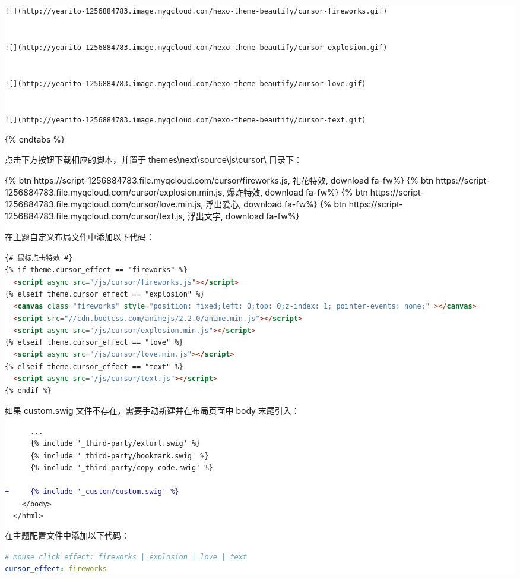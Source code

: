     ![](http://yearito-1256884783.image.myqcloud.com/hexo-theme-beautify/cursor-fireworks.gif)
  
  
    ![](http://yearito-1256884783.image.myqcloud.com/hexo-theme-beautify/cursor-explosion.gif)
  
  
    ![](http://yearito-1256884783.image.myqcloud.com/hexo-theme-beautify/cursor-love.gif)
  
  
    ![](http://yearito-1256884783.image.myqcloud.com/hexo-theme-beautify/cursor-text.gif)
  
{% endtabs %}

点击下方按钮下载相应的脚本，并置于 themes\\next\\source\\js\\cursor\\ 目录下：

<p>
{% btn https://script-1256884783.file.myqcloud.com/cursor/fireworks.js, 礼花特效, download fa-fw%}
{% btn https://script-1256884783.file.myqcloud.com/cursor/explosion.min.js, 爆炸特效, download fa-fw%}
{% btn https://script-1256884783.file.myqcloud.com/cursor/love.min.js, 浮出爱心, download fa-fw%}
{% btn https://script-1256884783.file.myqcloud.com/cursor/text.js, 浮出文字, download fa-fw%}
</p>

在主题自定义布局文件中添加以下代码：

``` html themes\next\layout\_custom\custom.swig
{# 鼠标点击特效 #}
{% if theme.cursor_effect == "fireworks" %}
  <script async src="/js/cursor/fireworks.js"></script>
{% elseif theme.cursor_effect == "explosion" %}
  <canvas class="fireworks" style="position: fixed;left: 0;top: 0;z-index: 1; pointer-events: none;" ></canvas>
  <script src="//cdn.bootcss.com/animejs/2.2.0/anime.min.js"></script>
  <script async src="/js/cursor/explosion.min.js"></script>
{% elseif theme.cursor_effect == "love" %}
  <script async src="/js/cursor/love.min.js"></script>
{% elseif theme.cursor_effect == "text" %}
  <script async src="/js/cursor/text.js"></script>
{% endif %}
```

如果 custom.swig 文件不存在，需要手动新建并在布局页面中 body 末尾引入：

``` diff themes\next\layout\_layout.swig
      ...
      {% include '_third-party/exturl.swig' %}
      {% include '_third-party/bookmark.swig' %}
      {% include '_third-party/copy-code.swig' %}

+     {% include '_custom/custom.swig' %}
    </body>
  </html>
```

在主题配置文件中添加以下代码：

``` yaml themes\next\_config.yml
# mouse click effect: fireworks | explosion | love | text
cursor_effect: fireworks
```
